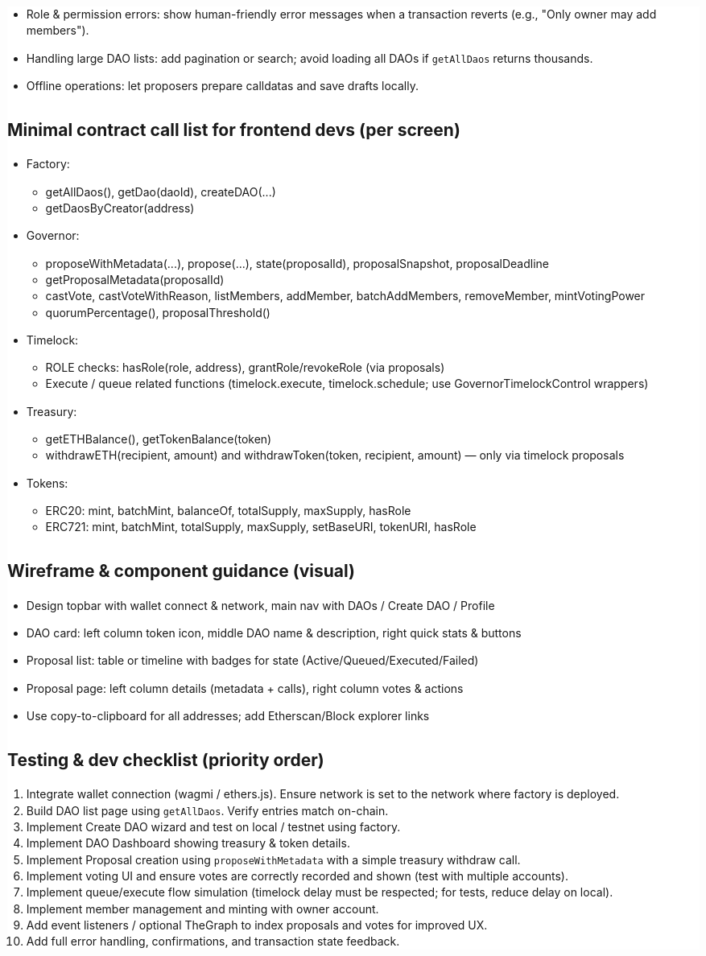- Role & permission errors: show human-friendly error messages when a transaction reverts (e.g., "Only owner may add members").

- Handling large DAO lists: add pagination or search; avoid loading all DAOs if `getAllDaos` returns thousands.

- Offline operations: let proposers prepare calldatas and save drafts locally.

## Minimal contract call list for frontend devs (per screen)
- Factory:
  - getAllDaos(), getDao(daoId), createDAO(...)
  - getDaosByCreator(address)

- Governor:
  - proposeWithMetadata(...), propose(...), state(proposalId), proposalSnapshot, proposalDeadline
  - getProposalMetadata(proposalId)
  - castVote, castVoteWithReason, listMembers, addMember, batchAddMembers, removeMember, mintVotingPower
  - quorumPercentage(), proposalThreshold()

- Timelock:
  - ROLE checks: hasRole(role, address), grantRole/revokeRole (via proposals)
  - Execute / queue related functions (timelock.execute, timelock.schedule; use GovernorTimelockControl wrappers)

- Treasury:
  - getETHBalance(), getTokenBalance(token)
  - withdrawETH(recipient, amount) and withdrawToken(token, recipient, amount) — only via timelock proposals

- Tokens:
  - ERC20: mint, batchMint, balanceOf, totalSupply, maxSupply, hasRole
  - ERC721: mint, batchMint, totalSupply, maxSupply, setBaseURI, tokenURI, hasRole

## Wireframe & component guidance (visual)
- Design topbar with wallet connect & network, main nav with DAOs / Create DAO / Profile

- DAO card: left column token icon, middle DAO name & description, right quick stats & buttons

- Proposal list: table or timeline with badges for state (Active/Queued/Executed/Failed)

- Proposal page: left column details (metadata + calls), right column votes & actions

- Use copy-to-clipboard for all addresses; add Etherscan/Block explorer links

## Testing & dev checklist (priority order)
1. Integrate wallet connection (wagmi / ethers.js). Ensure network is set to the network where factory is deployed.
2. Build DAO list page using `getAllDaos`. Verify entries match on-chain.
3. Implement Create DAO wizard and test on local / testnet using factory.
4. Implement DAO Dashboard showing treasury & token details.
5. Implement Proposal creation using `proposeWithMetadata` with a simple treasury withdraw call.
6. Implement voting UI and ensure votes are correctly recorded and shown (test with multiple accounts).
7. Implement queue/execute flow simulation (timelock delay must be respected; for tests, reduce delay on local).
8. Implement member management and minting with owner account.
9. Add event listeners / optional TheGraph to index proposals and votes for improved UX.
10. Add full error handling, confirmations, and transaction state feedback.
